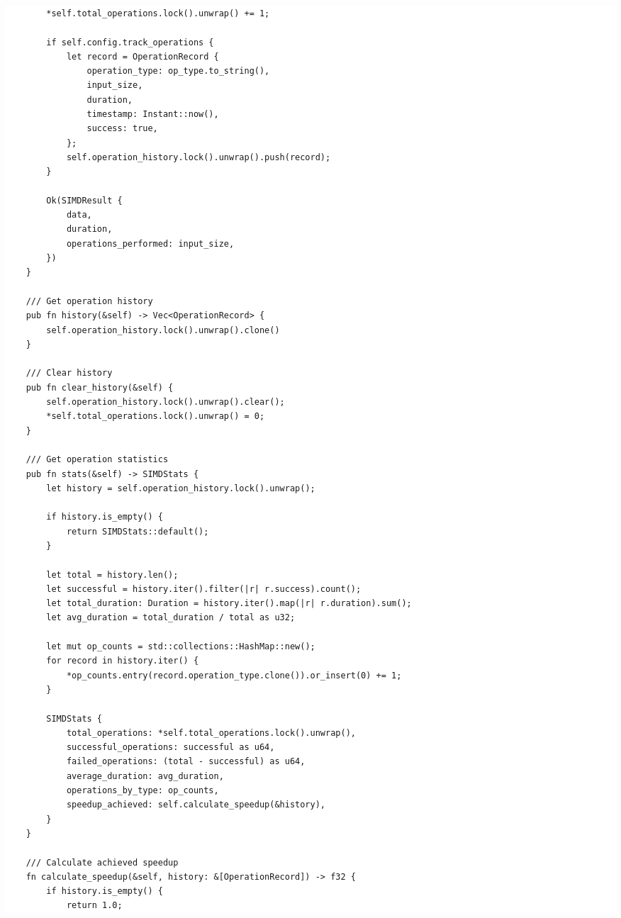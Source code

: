 ```
        *self.total_operations.lock().unwrap() += 1;
        
        if self.config.track_operations {
            let record = OperationRecord {
                operation_type: op_type.to_string(),
                input_size,
                duration,
                timestamp: Instant::now(),
                success: true,
            };
            self.operation_history.lock().unwrap().push(record);
        }
        
        Ok(SIMDResult {
            data,
            duration,
            operations_performed: input_size,
        })
    }
    
    /// Get operation history
    pub fn history(&self) -> Vec<OperationRecord> {
        self.operation_history.lock().unwrap().clone()
    }
    
    /// Clear history
    pub fn clear_history(&self) {
        self.operation_history.lock().unwrap().clear();
        *self.total_operations.lock().unwrap() = 0;
    }
    
    /// Get operation statistics
    pub fn stats(&self) -> SIMDStats {
        let history = self.operation_history.lock().unwrap();
        
        if history.is_empty() {
            return SIMDStats::default();
        }
        
        let total = history.len();
        let successful = history.iter().filter(|r| r.success).count();
        let total_duration: Duration = history.iter().map(|r| r.duration).sum();
        let avg_duration = total_duration / total as u32;
        
        let mut op_counts = std::collections::HashMap::new();
        for record in history.iter() {
            *op_counts.entry(record.operation_type.clone()).or_insert(0) += 1;
        }
        
        SIMDStats {
            total_operations: *self.total_operations.lock().unwrap(),
            successful_operations: successful as u64,
            failed_operations: (total - successful) as u64,
            average_duration: avg_duration,
            operations_by_type: op_counts,
            speedup_achieved: self.calculate_speedup(&history),
        }
    }
    
    /// Calculate achieved speedup
    fn calculate_speedup(&self, history: &[OperationRecord]) -> f32 {
        if history.is_empty() {
            return 1.0;
```